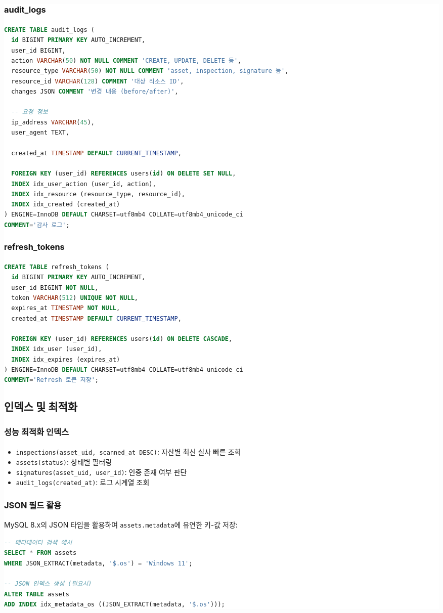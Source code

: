 ### audit_logs
```sql
CREATE TABLE audit_logs (
  id BIGINT PRIMARY KEY AUTO_INCREMENT,
  user_id BIGINT,
  action VARCHAR(50) NOT NULL COMMENT 'CREATE, UPDATE, DELETE 등',
  resource_type VARCHAR(50) NOT NULL COMMENT 'asset, inspection, signature 등',
  resource_id VARCHAR(128) COMMENT '대상 리소스 ID',
  changes JSON COMMENT '변경 내용 (before/after)',
  
  -- 요청 정보
  ip_address VARCHAR(45),
  user_agent TEXT,
  
  created_at TIMESTAMP DEFAULT CURRENT_TIMESTAMP,
  
  FOREIGN KEY (user_id) REFERENCES users(id) ON DELETE SET NULL,
  INDEX idx_user_action (user_id, action),
  INDEX idx_resource (resource_type, resource_id),
  INDEX idx_created (created_at)
) ENGINE=InnoDB DEFAULT CHARSET=utf8mb4 COLLATE=utf8mb4_unicode_ci
COMMENT='감사 로그';
```

### refresh_tokens
```sql
CREATE TABLE refresh_tokens (
  id BIGINT PRIMARY KEY AUTO_INCREMENT,
  user_id BIGINT NOT NULL,
  token VARCHAR(512) UNIQUE NOT NULL,
  expires_at TIMESTAMP NOT NULL,
  created_at TIMESTAMP DEFAULT CURRENT_TIMESTAMP,
  
  FOREIGN KEY (user_id) REFERENCES users(id) ON DELETE CASCADE,
  INDEX idx_user (user_id),
  INDEX idx_expires (expires_at)
) ENGINE=InnoDB DEFAULT CHARSET=utf8mb4 COLLATE=utf8mb4_unicode_ci
COMMENT='Refresh 토큰 저장';
```

## 인덱스 및 최적화

### 성능 최적화 인덱스
- `inspections(asset_uid, scanned_at DESC)`: 자산별 최신 실사 빠른 조회
- `assets(status)`: 상태별 필터링
- `signatures(asset_uid, user_id)`: 인증 존재 여부 판단
- `audit_logs(created_at)`: 로그 시계열 조회

### JSON 필드 활용
MySQL 8.x의 JSON 타입을 활용하여 `assets.metadata`에 유연한 키-값 저장:
```sql
-- 메타데이터 검색 예시
SELECT * FROM assets 
WHERE JSON_EXTRACT(metadata, '$.os') = 'Windows 11';

-- JSON 인덱스 생성 (필요시)
ALTER TABLE assets 
ADD INDEX idx_metadata_os ((JSON_EXTRACT(metadata, '$.os')));
```

